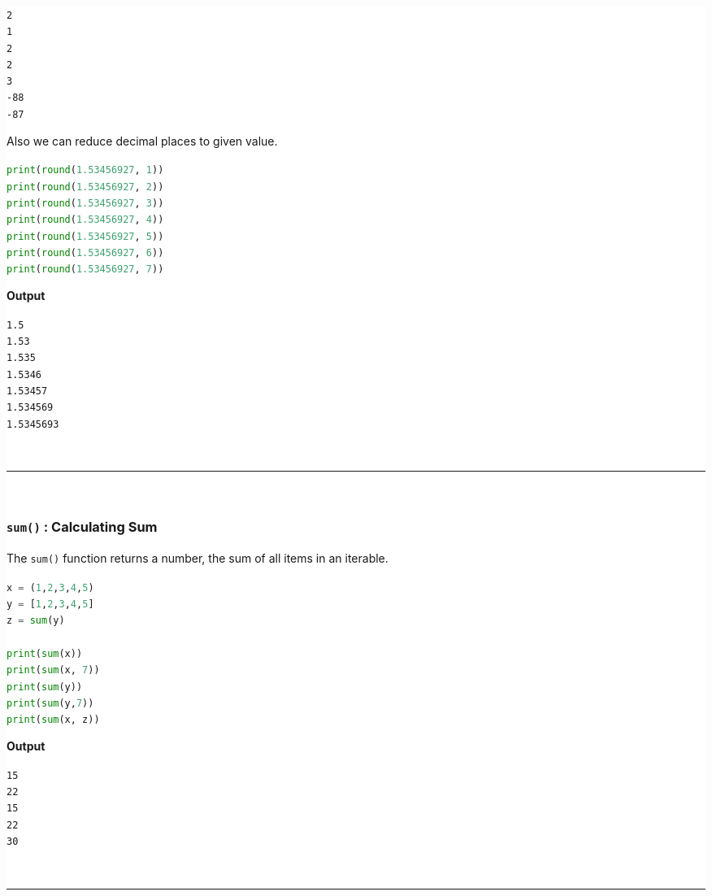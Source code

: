 ```
2
1
2
2
3
-88
-87
```


Also we can reduce decimal places to given value.

```python
print(round(1.53456927, 1))
print(round(1.53456927, 2))
print(round(1.53456927, 3))
print(round(1.53456927, 4))
print(round(1.53456927, 5))
print(round(1.53456927, 6))
print(round(1.53456927, 7))
```

**Output**

```
1.5
1.53
1.535
1.5346
1.53457
1.534569
1.5345693
```

<br>

--------


<br>

### `sum()` : Calculating Sum

The `sum()` function returns a number, the sum of all items in an iterable.


```python
x = (1,2,3,4,5)
y = [1,2,3,4,5]
z = sum(y)

print(sum(x))
print(sum(x, 7))
print(sum(y))
print(sum(y,7))
print(sum(x, z))
```

**Output**

```
15
22
15
22
30
```


<br>

--------
